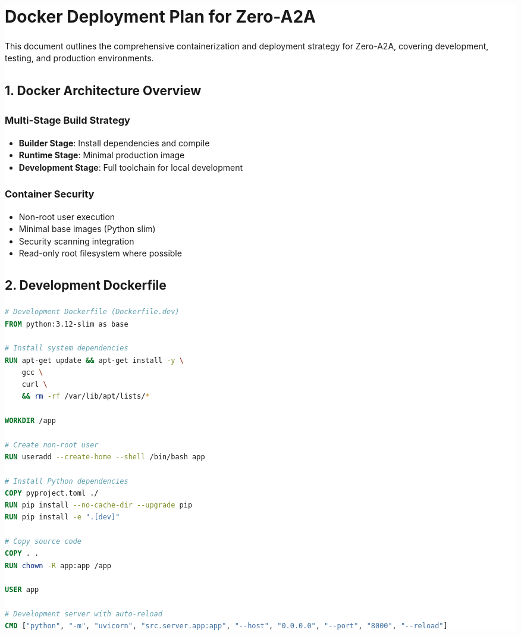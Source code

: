 # Docker Deployment Plan for Zero-A2A

This document outlines the comprehensive containerization and deployment strategy for Zero-A2A, covering development, testing, and production environments.

## 1. Docker Architecture Overview

### Multi-Stage Build Strategy
- **Builder Stage**: Install dependencies and compile
- **Runtime Stage**: Minimal production image
- **Development Stage**: Full toolchain for local development

### Container Security
- Non-root user execution
- Minimal base images (Python slim)
- Security scanning integration
- Read-only root filesystem where possible

## 2. Development Dockerfile

```dockerfile
# Development Dockerfile (Dockerfile.dev)
FROM python:3.12-slim as base

# Install system dependencies
RUN apt-get update && apt-get install -y \
    gcc \
    curl \
    && rm -rf /var/lib/apt/lists/*

WORKDIR /app

# Create non-root user
RUN useradd --create-home --shell /bin/bash app

# Install Python dependencies
COPY pyproject.toml ./
RUN pip install --no-cache-dir --upgrade pip
RUN pip install -e ".[dev]"

# Copy source code
COPY . .
RUN chown -R app:app /app

USER app

# Development server with auto-reload
CMD ["python", "-m", "uvicorn", "src.server.app:app", "--host", "0.0.0.0", "--port", "8000", "--reload"]
```
